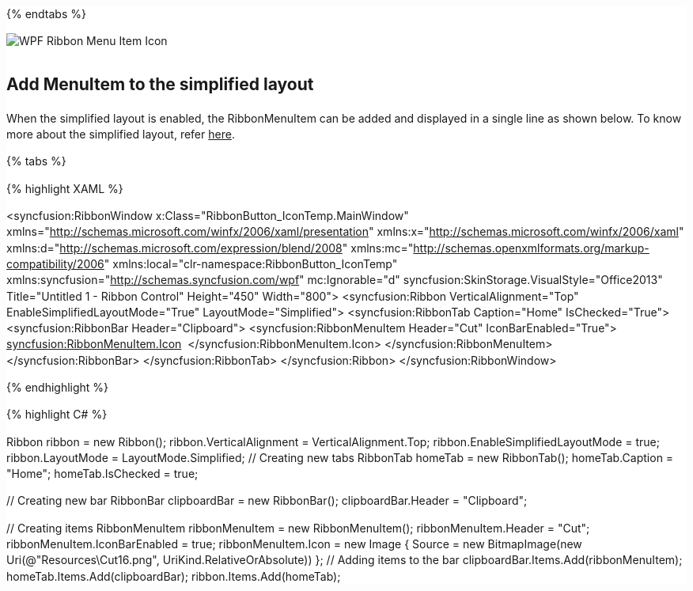 {% endtabs %}

![WPF Ribbon Menu Item Icon](RibbonMenuItem_images/wpf-ribbon-menuItem-icon.jpg)

## Add MenuItem to the simplified layout

When the simplified layout is enabled, the RibbonMenuItem can be added and displayed in a single line as shown below. To know more about the simplified layout, refer [here](https://help.syncfusion.com/wpf/ribbon/simplifiedlayout).

{% tabs %}

{% highlight XAML %}

<syncfusion:RibbonWindow x:Class="RibbonButton_IconTemp.MainWindow"
        xmlns="http://schemas.microsoft.com/winfx/2006/xaml/presentation"
        xmlns:x="http://schemas.microsoft.com/winfx/2006/xaml"
        xmlns:d="http://schemas.microsoft.com/expression/blend/2008"
        xmlns:mc="http://schemas.openxmlformats.org/markup-compatibility/2006"
        xmlns:local="clr-namespace:RibbonButton_IconTemp"
        xmlns:syncfusion="http://schemas.syncfusion.com/wpf"
        mc:Ignorable="d"
        syncfusion:SkinStorage.VisualStyle="Office2013"
        Title="Untitled 1 - Ribbon Control" Height="450" Width="800">
    <Grid x:Name="grid">
        <syncfusion:Ribbon VerticalAlignment="Top" EnableSimplifiedLayoutMode="True" LayoutMode="Simplified">
            <syncfusion:RibbonTab Caption="Home" IsChecked="True">
                <syncfusion:RibbonBar Header="Clipboard">
                    <syncfusion:RibbonMenuItem Header="Cut" IconBarEnabled="True">
                        <syncfusion:RibbonMenuItem.Icon>
                            <Image Source="/Resources/Cut16.png"/>
                        </syncfusion:RibbonMenuItem.Icon>
                    </syncfusion:RibbonMenuItem>
                </syncfusion:RibbonBar>
            </syncfusion:RibbonTab> 
        </syncfusion:Ribbon>
    </Grid>
</syncfusion:RibbonWindow>

{% endhighlight %}

{% highlight C# %}

Ribbon ribbon = new Ribbon();
ribbon.VerticalAlignment = VerticalAlignment.Top;
ribbon.EnableSimplifiedLayoutMode = true;
ribbon.LayoutMode = LayoutMode.Simplified;
// Creating new tabs
RibbonTab homeTab = new RibbonTab();
homeTab.Caption = "Home";
homeTab.IsChecked = true;

// Creating new bar
RibbonBar clipboardBar = new RibbonBar();
clipboardBar.Header = "Clipboard";

// Creating items
RibbonMenuItem ribbonMenuItem = new RibbonMenuItem();
ribbonMenuItem.Header = "Cut";
ribbonMenuItem.IconBarEnabled = true;
ribbonMenuItem.Icon = new Image { Source = new BitmapImage(new Uri(@"Resources\Cut16.png", UriKind.RelativeOrAbsolute)) };
// Adding items to the bar
clipboardBar.Items.Add(ribbonMenuItem);
homeTab.Items.Add(clipboardBar);
ribbon.Items.Add(homeTab);